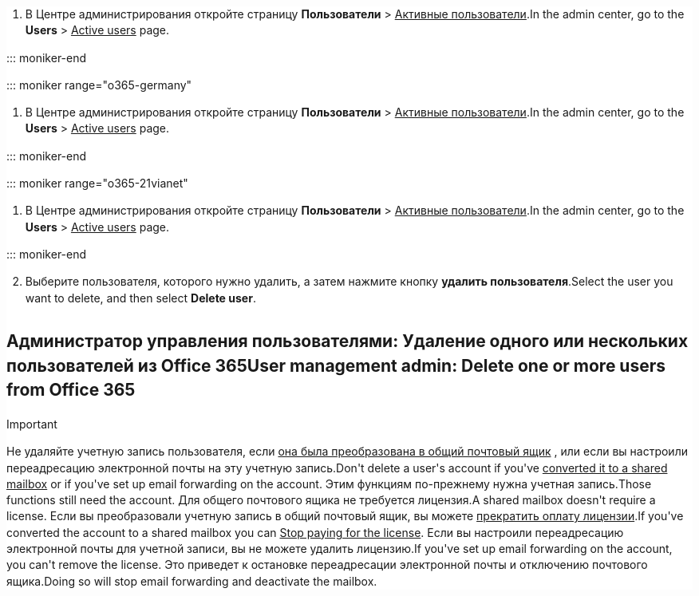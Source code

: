 1. <span data-ttu-id="c9dd3-155">В Центре администрирования откройте страницу **Пользователи** \> <a href="https://go.microsoft.com/fwlink/p/?linkid=834822" target="_blank">Активные пользователи</a>.</span><span class="sxs-lookup"><span data-stu-id="c9dd3-155">In the admin center, go to the **Users** \> <a href="https://go.microsoft.com/fwlink/p/?linkid=834822" target="_blank">Active users</a> page.</span></span>

::: moniker-end

::: moniker range="o365-germany"

1. <span data-ttu-id="c9dd3-156">В Центре администрирования откройте страницу **Пользователи** \> <a href="https://go.microsoft.com/fwlink/p/?linkid=847686" target="_blank">Активные пользователи</a>.</span><span class="sxs-lookup"><span data-stu-id="c9dd3-156">In the admin center, go to the **Users** \> <a href="https://go.microsoft.com/fwlink/p/?linkid=847686" target="_blank">Active users</a> page.</span></span>

::: moniker-end

::: moniker range="o365-21vianet"

1. <span data-ttu-id="c9dd3-157">В Центре администрирования откройте страницу **Пользователи** \> <a href="https://go.microsoft.com/fwlink/p/?linkid=850628" target="_blank">Активные пользователи</a>.</span><span class="sxs-lookup"><span data-stu-id="c9dd3-157">In the admin center, go to the **Users** \> <a href="https://go.microsoft.com/fwlink/p/?linkid=850628" target="_blank">Active users</a> page.</span></span>

::: moniker-end

2. <span data-ttu-id="c9dd3-158">Выберите пользователя, которого нужно удалить, а затем нажмите кнопку **удалить пользователя**.</span><span class="sxs-lookup"><span data-stu-id="c9dd3-158">Select the user you want to delete, and then select **Delete user**.</span></span>

## <a name="user-management-admin-delete-one-or-more-users-from-office-365"></a><span data-ttu-id="c9dd3-159">Администратор управления пользователями: Удаление одного или нескольких пользователей из Office 365</span><span class="sxs-lookup"><span data-stu-id="c9dd3-159">User management admin: Delete one or more users from Office 365</span></span>


> [!IMPORTANT]
> <span data-ttu-id="c9dd3-160">Не удаляйте учетную запись пользователя, если [она была преобразована в общий почтовый ящик](../email/convert-user-mailbox-to-shared-mailbox.md) , или если вы настроили переадресацию электронной почты на эту учетную запись.</span><span class="sxs-lookup"><span data-stu-id="c9dd3-160">Don't delete a user's account if you've [converted it to a shared mailbox](../email/convert-user-mailbox-to-shared-mailbox.md) or if you've set up email forwarding on the account.</span></span> <span data-ttu-id="c9dd3-161">Этим функциям по-прежнему нужна учетная запись.</span><span class="sxs-lookup"><span data-stu-id="c9dd3-161">Those functions still need the account.</span></span> <span data-ttu-id="c9dd3-162">Для общего почтового ящика не требуется лицензия.</span><span class="sxs-lookup"><span data-stu-id="c9dd3-162">A shared mailbox doesn't require a license.</span></span> <span data-ttu-id="c9dd3-163">Если вы преобразовали учетную запись в общий почтовый ящик, вы можете [прекратить оплату лицензии](#stop-paying-for-the-license).</span><span class="sxs-lookup"><span data-stu-id="c9dd3-163">If you've converted the account to a shared mailbox you can [Stop paying for the license](#stop-paying-for-the-license).</span></span> <span data-ttu-id="c9dd3-164">Если вы настроили переадресацию электронной почты для учетной записи, вы не можете удалить лицензию.</span><span class="sxs-lookup"><span data-stu-id="c9dd3-164">If you've set up email forwarding on the account, you can't remove the license.</span></span> <span data-ttu-id="c9dd3-165">Это приведет к остановке переадресации электронной почты и отключению почтового ящика.</span><span class="sxs-lookup"><span data-stu-id="c9dd3-165">Doing so will stop email forwarding and deactivate the mailbox.</span></span>
  